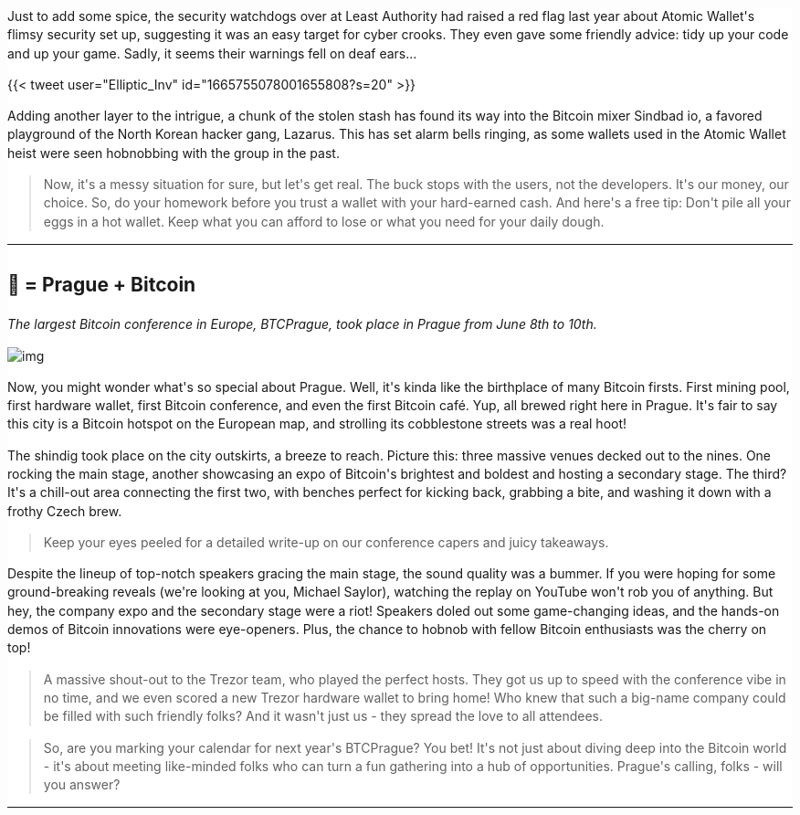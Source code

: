 Just to add some spice, the security watchdogs over at Least Authority had raised a red flag last year about Atomic Wallet's flimsy security set up, suggesting it was an easy target for cyber crooks. They even gave some friendly advice: tidy up your code and up your game. Sadly, it seems their warnings fell on deaf ears...

{{< tweet user="Elliptic_Inv" id="1665755078001655808?s=20" >}}


Adding another layer to the intrigue, a chunk of the stolen stash has found its way into the Bitcoin mixer Sindbad io, a favored playground of the North Korean hacker gang, Lazarus. This has set alarm bells ringing, as some wallets used in the Atomic Wallet heist were seen hobnobbing with the group in the past.

> Now, it's a messy situation for sure, but let's get real. The buck stops with the users, not the developers. It's our money, our choice. So, do your homework before you trust a wallet with your hard-earned cash. And here's a free tip: Don't pile all your eggs in a hot wallet. Keep what you can afford to lose or what you need for your daily dough.

* * * * *

🧡 = Prague + Bitcoin
---------------------

_The largest Bitcoin conference in Europe, BTCPrague, took place in Prague from June 8th to 10th._

![img](https://nostr.build/i/4e643fc8573a3fea31ec5327cf0118a1af98f1f5f046988e7d47f02d307edc3b.jpg)

Now, you might wonder what's so special about Prague. Well, it's kinda like the birthplace of many Bitcoin firsts. First mining pool, first hardware wallet, first Bitcoin conference, and even the first Bitcoin café. Yup, all brewed right here in Prague. It's fair to say this city is a Bitcoin hotspot on the European map, and strolling its cobblestone streets was a real hoot!

The shindig took place on the city outskirts, a breeze to reach. Picture this: three massive venues decked out to the nines. One rocking the main stage, another showcasing an expo of Bitcoin's brightest and boldest and hosting a secondary stage. The third? It's a chill-out area connecting the first two, with benches perfect for kicking back, grabbing a bite, and washing it down with a frothy Czech brew.

> Keep your eyes peeled for a detailed write-up on our conference capers and juicy takeaways.

Despite the lineup of top-notch speakers gracing the main stage, the sound quality was a bummer. If you were hoping for some ground-breaking reveals (we're looking at you, Michael Saylor), watching the replay on YouTube won't rob you of anything. But hey, the company expo and the secondary stage were a riot! Speakers doled out some game-changing ideas, and the hands-on demos of Bitcoin innovations were eye-openers. Plus, the chance to hobnob with fellow Bitcoin enthusiasts was the cherry on top!

> A massive shout-out to the Trezor team, who played the perfect hosts. They got us up to speed with the conference vibe in no time, and we even scored a new Trezor hardware wallet to bring home! Who knew that such a big-name company could be filled with such friendly folks? And it wasn't just us - they spread the love to all attendees.

> So, are you marking your calendar for next year's BTCPrague? You bet! It's not just about diving deep into the Bitcoin world - it's about meeting like-minded folks who can turn a fun gathering into a hub of opportunities. Prague's calling, folks - will you answer?

* * * * *
